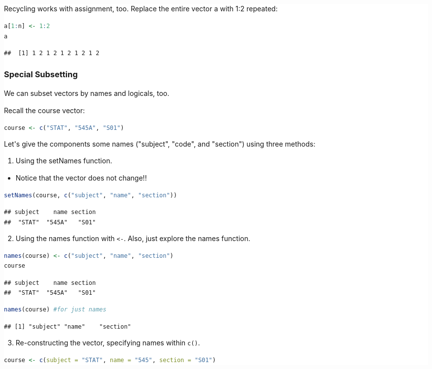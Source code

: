 
Recycling works with assignment, too. Replace the entire vector a with 1:2 repeated:


```r
a[1:n] <- 1:2
a
```

```
##  [1] 1 2 1 2 1 2 1 2 1 2
```


### Special Subsetting

We can subset vectors by names and logicals, too.

Recall the course vector:


```r
course <- c("STAT", "545A", "S01")
```

Let's give the components some names ("subject", "code", and "section") using three methods:

1. Using the setNames function.
- Notice that the vector does not change!!


```r
setNames(course, c("subject", "name", "section"))
```

```
## subject    name section 
##  "STAT"  "545A"   "S01"
```

2. Using the names function with `<-`. Also, just explore the names function.


```r
names(course) <- c("subject", "name", "section")
course
```

```
## subject    name section 
##  "STAT"  "545A"   "S01"
```

```r
names(course) #for just names
```

```
## [1] "subject" "name"    "section"
```

3. Re-constructing the vector, specifying names within `c()`.


```r
course <- c(subject = "STAT", name = "545", section = "S01")
```

